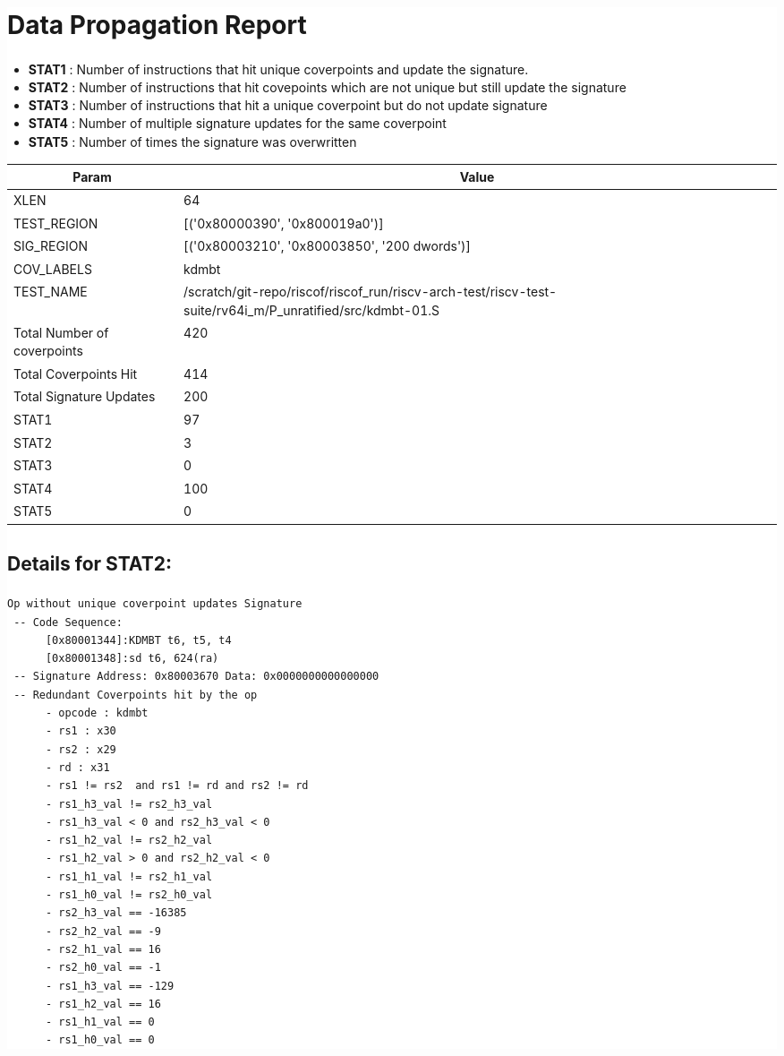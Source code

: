 
# Data Propagation Report

- **STAT1** : Number of instructions that hit unique coverpoints and update the signature.
- **STAT2** : Number of instructions that hit covepoints which are not unique but still update the signature
- **STAT3** : Number of instructions that hit a unique coverpoint but do not update signature
- **STAT4** : Number of multiple signature updates for the same coverpoint
- **STAT5** : Number of times the signature was overwritten

| Param                     | Value    |
|---------------------------|----------|
| XLEN                      | 64      |
| TEST_REGION               | [('0x80000390', '0x800019a0')]      |
| SIG_REGION                | [('0x80003210', '0x80003850', '200 dwords')]      |
| COV_LABELS                | kdmbt      |
| TEST_NAME                 | /scratch/git-repo/riscof/riscof_run/riscv-arch-test/riscv-test-suite/rv64i_m/P_unratified/src/kdmbt-01.S    |
| Total Number of coverpoints| 420     |
| Total Coverpoints Hit     | 414      |
| Total Signature Updates   | 200      |
| STAT1                     | 97      |
| STAT2                     | 3      |
| STAT3                     | 0     |
| STAT4                     | 100     |
| STAT5                     | 0     |

## Details for STAT2:

```
Op without unique coverpoint updates Signature
 -- Code Sequence:
      [0x80001344]:KDMBT t6, t5, t4
      [0x80001348]:sd t6, 624(ra)
 -- Signature Address: 0x80003670 Data: 0x0000000000000000
 -- Redundant Coverpoints hit by the op
      - opcode : kdmbt
      - rs1 : x30
      - rs2 : x29
      - rd : x31
      - rs1 != rs2  and rs1 != rd and rs2 != rd
      - rs1_h3_val != rs2_h3_val
      - rs1_h3_val < 0 and rs2_h3_val < 0
      - rs1_h2_val != rs2_h2_val
      - rs1_h2_val > 0 and rs2_h2_val < 0
      - rs1_h1_val != rs2_h1_val
      - rs1_h0_val != rs2_h0_val
      - rs2_h3_val == -16385
      - rs2_h2_val == -9
      - rs2_h1_val == 16
      - rs2_h0_val == -1
      - rs1_h3_val == -129
      - rs1_h2_val == 16
      - rs1_h1_val == 0
      - rs1_h0_val == 0
```